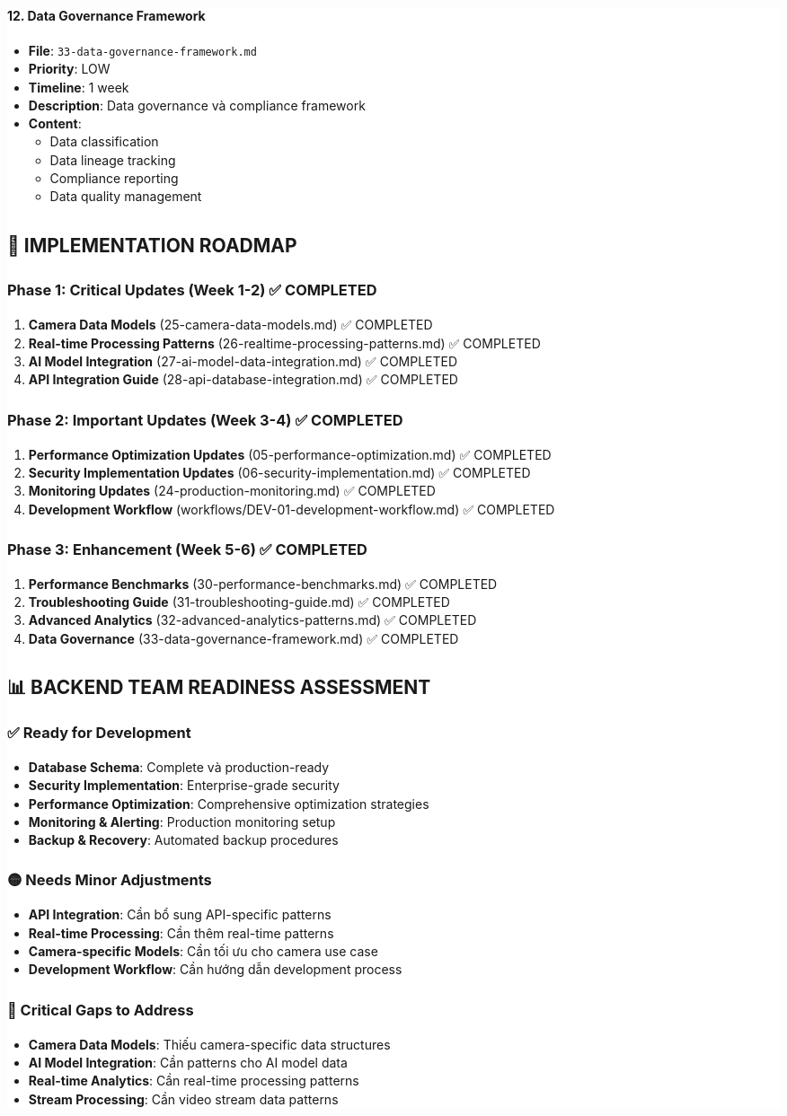 #### 12. Data Governance Framework
- **File**: `33-data-governance-framework.md`
- **Priority**: LOW
- **Timeline**: 1 week
- **Description**: Data governance và compliance framework
- **Content**:
  - Data classification
  - Data lineage tracking
  - Compliance reporting
  - Data quality management

## 🚀 IMPLEMENTATION ROADMAP

### Phase 1: Critical Updates (Week 1-2) ✅ COMPLETED
1. **Camera Data Models** (25-camera-data-models.md) ✅ COMPLETED
2. **Real-time Processing Patterns** (26-realtime-processing-patterns.md) ✅ COMPLETED
3. **AI Model Integration** (27-ai-model-data-integration.md) ✅ COMPLETED
4. **API Integration Guide** (28-api-database-integration.md) ✅ COMPLETED

### Phase 2: Important Updates (Week 3-4) ✅ COMPLETED
1. **Performance Optimization Updates** (05-performance-optimization.md) ✅ COMPLETED
2. **Security Implementation Updates** (06-security-implementation.md) ✅ COMPLETED
3. **Monitoring Updates** (24-production-monitoring.md) ✅ COMPLETED
4. **Development Workflow** (workflows/DEV-01-development-workflow.md) ✅ COMPLETED

### Phase 3: Enhancement (Week 5-6) ✅ COMPLETED
1. **Performance Benchmarks** (30-performance-benchmarks.md) ✅ COMPLETED
2. **Troubleshooting Guide** (31-troubleshooting-guide.md) ✅ COMPLETED
3. **Advanced Analytics** (32-advanced-analytics-patterns.md) ✅ COMPLETED
4. **Data Governance** (33-data-governance-framework.md) ✅ COMPLETED

## 📊 BACKEND TEAM READINESS ASSESSMENT

### ✅ Ready for Development
- **Database Schema**: Complete và production-ready
- **Security Implementation**: Enterprise-grade security
- **Performance Optimization**: Comprehensive optimization strategies
- **Monitoring & Alerting**: Production monitoring setup
- **Backup & Recovery**: Automated backup procedures

### 🟡 Needs Minor Adjustments
- **API Integration**: Cần bổ sung API-specific patterns
- **Real-time Processing**: Cần thêm real-time patterns
- **Camera-specific Models**: Cần tối ưu cho camera use case
- **Development Workflow**: Cần hướng dẫn development process

### 🔴 Critical Gaps to Address
- **Camera Data Models**: Thiếu camera-specific data structures
- **AI Model Integration**: Cần patterns cho AI model data
- **Real-time Analytics**: Cần real-time processing patterns
- **Stream Processing**: Cần video stream data patterns
